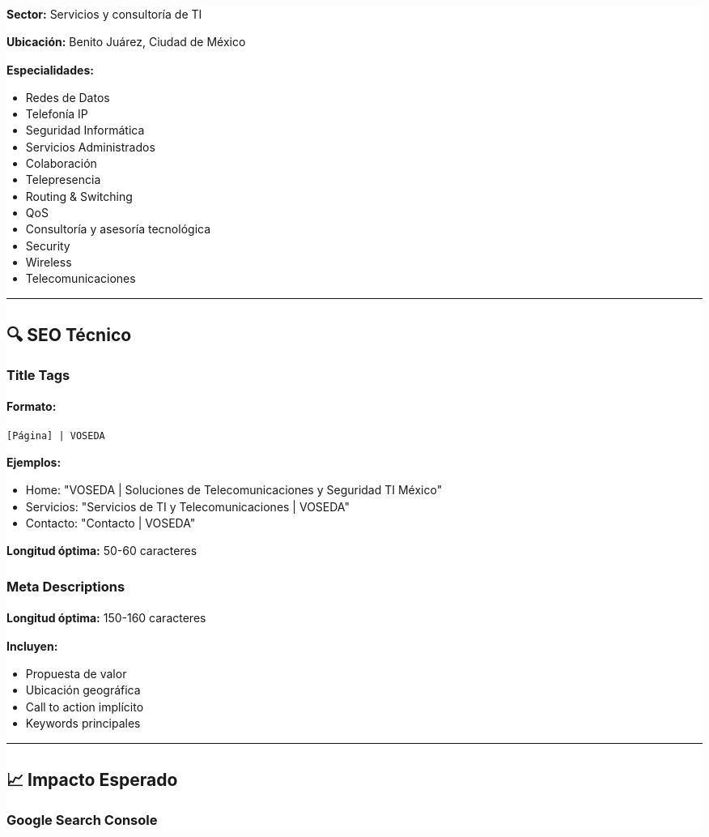 **Sector:**
Servicios y consultoría de TI

**Ubicación:**
Benito Juárez, Ciudad de México

**Especialidades:**
- Redes de Datos
- Telefonía IP
- Seguridad Informática
- Servicios Administrados
- Colaboración
- Telepresencia
- Routing & Switching
- QoS
- Consultoría y asesoría tecnológica
- Security
- Wireless
- Telecomunicaciones

---

## 🔍 SEO Técnico

### Title Tags

**Formato:**
```
[Página] | VOSEDA
```

**Ejemplos:**
- Home: "VOSEDA | Soluciones de Telecomunicaciones y Seguridad TI México"
- Servicios: "Servicios de TI y Telecomunicaciones | VOSEDA"
- Contacto: "Contacto | VOSEDA"

**Longitud óptima:** 50-60 caracteres

### Meta Descriptions

**Longitud óptima:** 150-160 caracteres

**Incluyen:**
- Propuesta de valor
- Ubicación geográfica
- Call to action implícito
- Keywords principales

---

## 📈 Impacto Esperado

### Google Search Console

